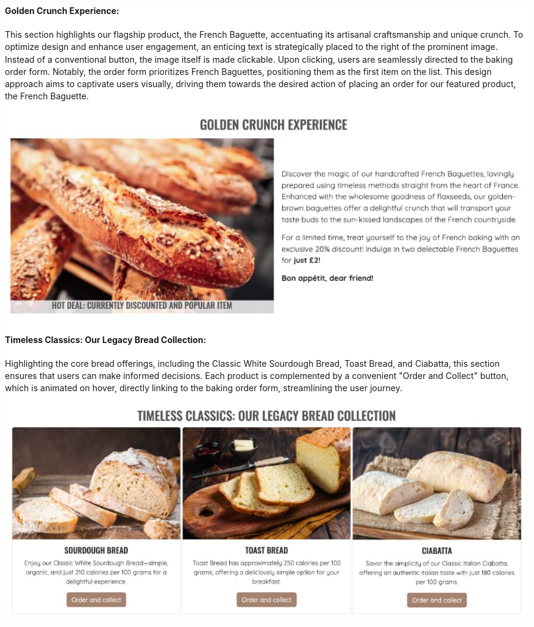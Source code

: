 #### Golden Crunch Experience:

This section highlights our flagship product, the French Baguette, accentuating its artisanal craftsmanship and unique crunch. To optimize design and enhance user engagement, an enticing text is strategically placed to the right of the prominent image. Instead of a conventional button, the image itself is made clickable. Upon clicking, users are seamlessly directed to the baking order form. Notably, the order form prioritizes French Baguettes, positioning them as the first item on the list. This design approach aims to captivate users visually, driving them towards the desired action of placing an order for our featured product, the French Baguette.

![Golden Crunch Experience](documentation/shop-page-baquetts.jpg)

#### Timeless Classics: Our Legacy Bread Collection:

Highlighting the core bread offerings, including the Classic White Sourdough Bread, Toast Bread, and Ciabatta, this section ensures that users can make informed decisions. Each product is complemented by a convenient "Order and Collect" button, which is animated on hover, directly linking to the baking order form, streamlining the user journey.

![Timeless Classics](documentation/shop-page-classic.jpg)
